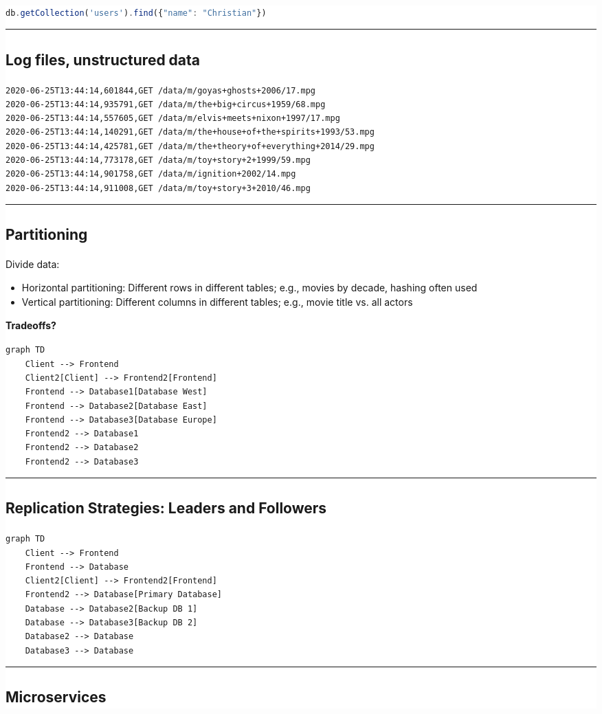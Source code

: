 ```js
db.getCollection('users').find({"name": "Christian"})
```

----
## Log files, unstructured data

```
2020-06-25T13:44:14,601844,GET /data/m/goyas+ghosts+2006/17.mpg
2020-06-25T13:44:14,935791,GET /data/m/the+big+circus+1959/68.mpg
2020-06-25T13:44:14,557605,GET /data/m/elvis+meets+nixon+1997/17.mpg
2020-06-25T13:44:14,140291,GET /data/m/the+house+of+the+spirits+1993/53.mpg
2020-06-25T13:44:14,425781,GET /data/m/the+theory+of+everything+2014/29.mpg
2020-06-25T13:44:14,773178,GET /data/m/toy+story+2+1999/59.mpg
2020-06-25T13:44:14,901758,GET /data/m/ignition+2002/14.mpg
2020-06-25T13:44:14,911008,GET /data/m/toy+story+3+2010/46.mpg
```


----
## Partitioning

Divide data:

* Horizontal partitioning: Different rows in different tables; e.g., movies by decade, hashing often used
* Vertical partitioning: Different columns in different tables; e.g., movie title vs. all actors

**Tradeoffs?**

```mermaid
graph TD
    Client --> Frontend
    Client2[Client] --> Frontend2[Frontend]
    Frontend --> Database1[Database West]
    Frontend --> Database2[Database East]
    Frontend --> Database3[Database Europe]
    Frontend2 --> Database1
    Frontend2 --> Database2
    Frontend2 --> Database3
```


----
## Replication Strategies: Leaders and Followers

```mermaid
graph TD
    Client --> Frontend
    Frontend --> Database
    Client2[Client] --> Frontend2[Frontend]
    Frontend2 --> Database[Primary Database]
    Database --> Database2[Backup DB 1]
    Database --> Database3[Backup DB 2]
    Database2 --> Database
    Database3 --> Database
```
----
## Microservices
